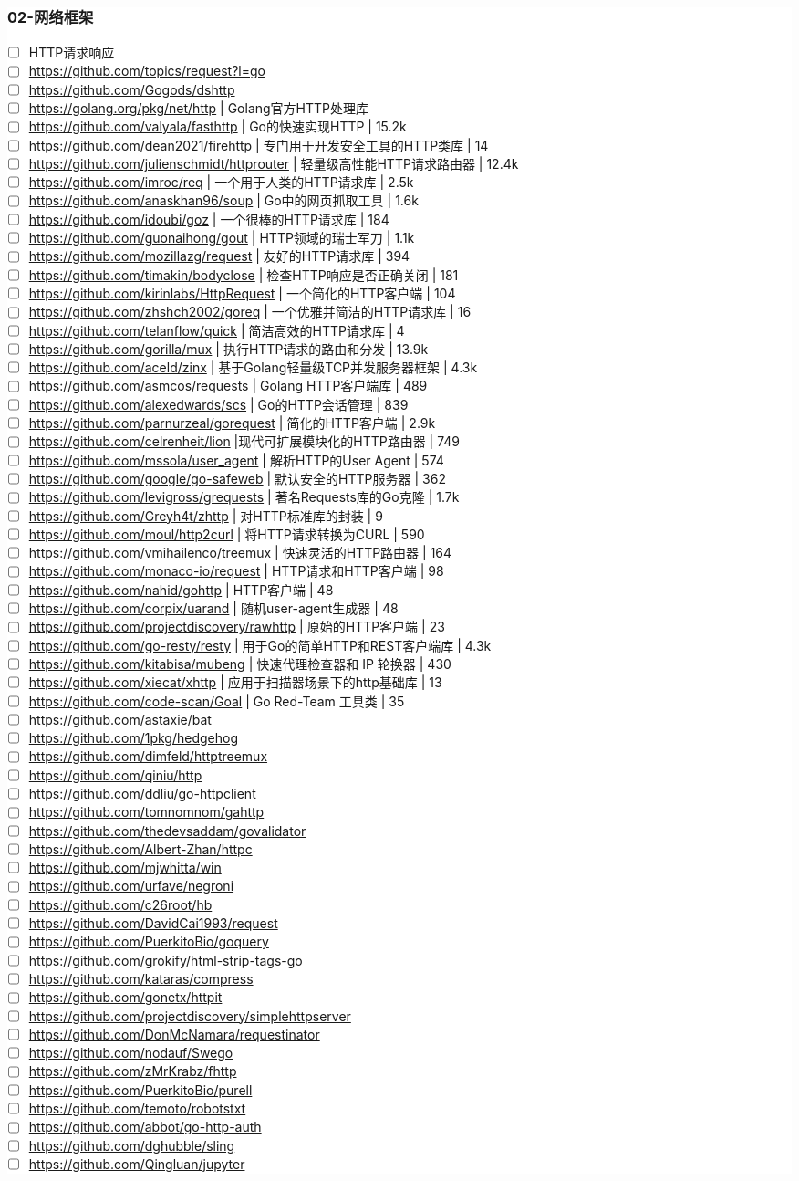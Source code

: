 ### 02-网络框架

- [ ] HTTP请求响应
- [ ] https://github.com/topics/request?l=go
- [ ] https://github.com/Gogods/dshttp
- [ ] https://golang.org/pkg/net/http | Golang官方HTTP处理库
- [ ] https://github.com/valyala/fasthttp | Go的快速实现HTTP | 15.2k
- [ ] https://github.com/dean2021/firehttp | 专门用于开发安全工具的HTTP类库 | 14
- [ ] https://github.com/julienschmidt/httprouter | 轻量级高性能HTTP请求路由器 | 12.4k
- [ ] https://github.com/imroc/req | 一个用于人类的HTTP请求库 | 2.5k
- [ ] https://github.com/anaskhan96/soup | Go中的网页抓取工具 | 1.6k
- [ ] https://github.com/idoubi/goz | 一个很棒的HTTP请求库 | 184
- [ ] https://github.com/guonaihong/gout | HTTP领域的瑞士军刀 | 1.1k
- [ ] https://github.com/mozillazg/request | 友好的HTTP请求库 | 394
- [ ] https://github.com/timakin/bodyclose | 检查HTTP响应是否正确关闭 | 181
- [ ] https://github.com/kirinlabs/HttpRequest | 一个简化的HTTP客户端 | 104
- [ ] https://github.com/zhshch2002/goreq | 一个优雅并简洁的HTTP请求库 | 16
- [ ] https://github.com/telanflow/quick | 简洁高效的HTTP请求库 | 4
- [ ] https://github.com/gorilla/mux | 执行HTTP请求的路由和分发 | 13.9k
- [ ] https://github.com/aceld/zinx | 基于Golang轻量级TCP并发服务器框架 | 4.3k
- [ ] https://github.com/asmcos/requests | Golang HTTP客户端库 | 489
- [ ] https://github.com/alexedwards/scs | Go的HTTP会话管理 | 839
- [ ] https://github.com/parnurzeal/gorequest | 简化的HTTP客户端 | 2.9k
- [ ] https://github.com/celrenheit/lion |现代可扩展模块化的HTTP路由器 | 749
- [ ] https://github.com/mssola/user_agent | 解析HTTP的User Agent |  574
- [ ] https://github.com/google/go-safeweb | 默认安全的HTTP服务器 | 362
- [ ] https://github.com/levigross/grequests | 著名Requests库的Go克隆 | 1.7k
- [ ] https://github.com/Greyh4t/zhttp | 对HTTP标准库的封装 | 9
- [ ] https://github.com/moul/http2curl | 将HTTP请求转换为CURL | 590
- [ ] https://github.com/vmihailenco/treemux | 快速灵活的HTTP路由器 | 164
- [ ] https://github.com/monaco-io/request | HTTP请求和HTTP客户端 | 98
- [ ] https://github.com/nahid/gohttp | HTTP客户端 | 48
- [ ] https://github.com/corpix/uarand | 随机user-agent生成器 | 48
- [ ] https://github.com/projectdiscovery/rawhttp | 原始的HTTP客户端 | 23
- [ ] https://github.com/go-resty/resty | 用于Go的简单HTTP和REST客户端库 | 4.3k
- [ ] https://github.com/kitabisa/mubeng | 快速代理检查器和 IP 轮换器 | 430
- [ ] https://github.com/xiecat/xhttp | 应用于扫描器场景下的http基础库 | 13
- [ ] https://github.com/code-scan/Goal | Go Red-Team 工具类 | 35
- [ ] https://github.com/astaxie/bat
- [ ] https://github.com/1pkg/hedgehog
- [ ] https://github.com/dimfeld/httptreemux
- [ ] https://github.com/qiniu/http
- [ ] https://github.com/ddliu/go-httpclient
- [ ] https://github.com/tomnomnom/gahttp
- [ ] https://github.com/thedevsaddam/govalidator
- [ ] https://github.com/Albert-Zhan/httpc
- [ ] https://github.com/mjwhitta/win
- [ ] https://github.com/urfave/negroni
- [ ] https://github.com/c26root/hb
- [ ] https://github.com/DavidCai1993/request
- [ ] https://github.com/PuerkitoBio/goquery
- [ ] https://github.com/grokify/html-strip-tags-go
- [ ] https://github.com/kataras/compress
- [ ] https://github.com/gonetx/httpit
- [ ] https://github.com/projectdiscovery/simplehttpserver
- [ ] https://github.com/DonMcNamara/requestinator
- [ ] https://github.com/nodauf/Swego
- [ ] https://github.com/zMrKrabz/fhttp
- [ ] https://github.com/PuerkitoBio/purell
- [ ] https://github.com/temoto/robotstxt
- [ ] https://github.com/abbot/go-http-auth
- [ ] https://github.com/dghubble/sling
- [ ] https://github.com/Qingluan/jupyter